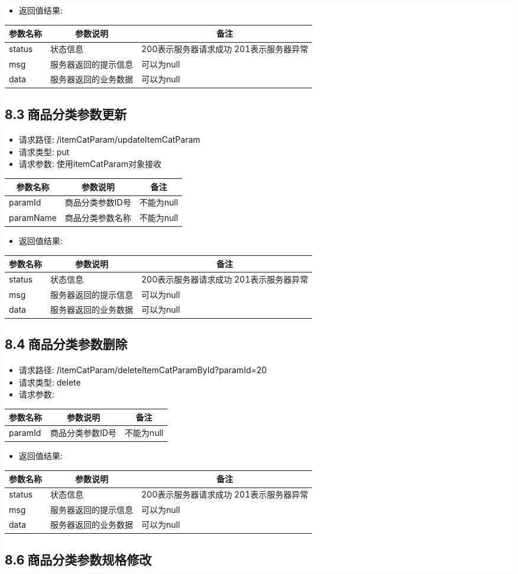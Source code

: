 - 返回值结果:

| 参数名称 | 参数说明             | 备注                                    |
| -------- | -------------------- | --------------------------------------- |
| status   | 状态信息             | 200表示服务器请求成功 201表示服务器异常 |
| msg      | 服务器返回的提示信息 | 可以为null                              |
| data     | 服务器返回的业务数据 | 可以为null                              |

## 8.3 商品分类参数更新

- 请求路径: /itemCatParam/updateItemCatParam
- 请求类型: put
- 请求参数: 使用itemCatParam对象接收

| 参数名称  | 参数说明         | 备注       |
| --------- | ---------------- | ---------- |
| paramId   | 商品分类参数ID号 | 不能为null |
| paramName | 商品分类参数名称 | 不能为null |

- 返回值结果:

| 参数名称 | 参数说明             | 备注                                    |
| -------- | -------------------- | --------------------------------------- |
| status   | 状态信息             | 200表示服务器请求成功 201表示服务器异常 |
| msg      | 服务器返回的提示信息 | 可以为null                              |
| data     | 服务器返回的业务数据 | 可以为null                              |

## 8.4 商品分类参数删除

- 请求路径: /itemCatParam/deleteItemCatParamById?paramId=20
- 请求类型: delete
- 请求参数:

| 参数名称 | 参数说明         | 备注       |
| -------- | ---------------- | ---------- |
| paramId  | 商品分类参数ID号 | 不能为null |

- 返回值结果:

| 参数名称 | 参数说明             | 备注                                    |
| -------- | -------------------- | --------------------------------------- |
| status   | 状态信息             | 200表示服务器请求成功 201表示服务器异常 |
| msg      | 服务器返回的提示信息 | 可以为null                              |
| data     | 服务器返回的业务数据 | 可以为null                              |

## 8.6 商品分类参数规格修改
